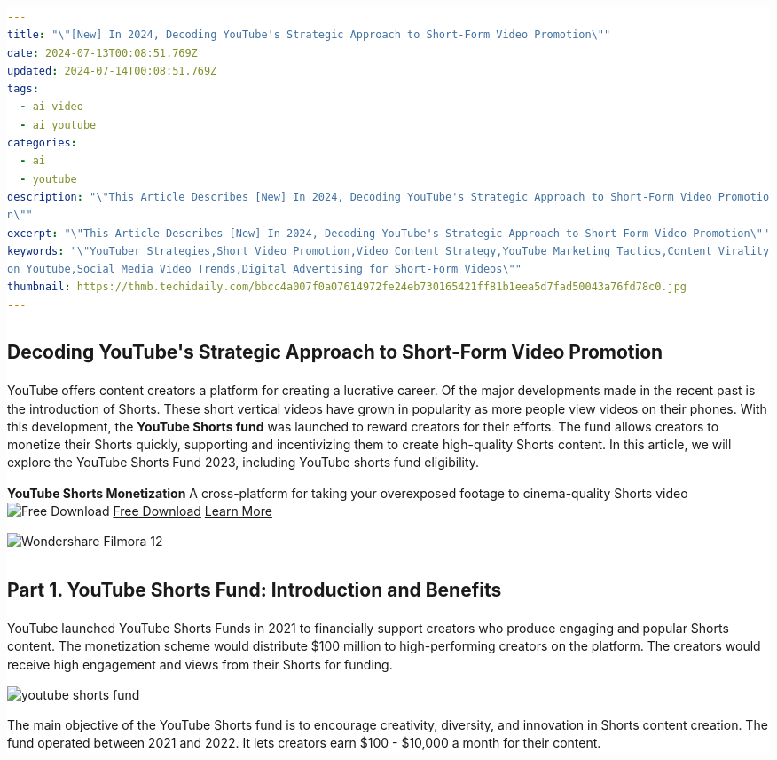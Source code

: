 ```yaml
---
title: "\"[New] In 2024, Decoding YouTube's Strategic Approach to Short-Form Video Promotion\""
date: 2024-07-13T00:08:51.769Z
updated: 2024-07-14T00:08:51.769Z
tags:
  - ai video
  - ai youtube
categories:
  - ai
  - youtube
description: "\"This Article Describes [New] In 2024, Decoding YouTube's Strategic Approach to Short-Form Video Promotion\""
excerpt: "\"This Article Describes [New] In 2024, Decoding YouTube's Strategic Approach to Short-Form Video Promotion\""
keywords: "\"YouTuber Strategies,Short Video Promotion,Video Content Strategy,YouTube Marketing Tactics,Content Virality on Youtube,Social Media Video Trends,Digital Advertising for Short-Form Videos\""
thumbnail: https://thmb.techidaily.com/bbcc4a007f0a07614972fe24eb730165421ff81b1eea5d7fad50043a76fd78c0.jpg
---
```


## Decoding YouTube's Strategic Approach to Short-Form Video Promotion

YouTube offers content creators a platform for creating a lucrative career. Of the major developments made in the recent past is the introduction of Shorts. These short vertical videos have grown in popularity as more people view videos on their phones. With this development, the **YouTube Shorts fund** was launched to reward creators for their efforts. The fund allows creators to monetize their Shorts quickly, supporting and incentivizing them to create high-quality Shorts content. In this article, we will explore the YouTube Shorts Fund 2023, including YouTube shorts fund eligibility.

**YouTube Shorts Monetization** A cross-platform for taking your overexposed footage to cinema-quality Shorts video ![Free Download](https://tools.techidaily.com/wondershare/filmora/download/) [Free Download](https://tools.techidaily.com/wondershare/filmora/download/) [Learn More](https://tools.techidaily.com/wondershare/filmora/download/)

![Wondershare Filmora 12](https://images.wondershare.com/filmora/banner/filmora-latest-product-box.png)

## **Part 1\. YouTube Shorts Fund: Introduction and Benefits**

YouTube launched YouTube Shorts Funds in 2021 to financially support creators who produce engaging and popular Shorts content. The monetization scheme would distribute $100 million to high-performing creators on the platform. The creators would receive high engagement and views from their Shorts for funding.

![youtube shorts fund](https://images.wondershare.com/filmora/article-images/2023/everything-you-need-to-know-about-the-youtube-shorts-fund-1.jpeg)

The main objective of the YouTube Shorts fund is to encourage creativity, diversity, and innovation in Shorts content creation. The fund operated between 2021 and 2022\. It lets creators earn $100 - $10,000 a month for their content.
